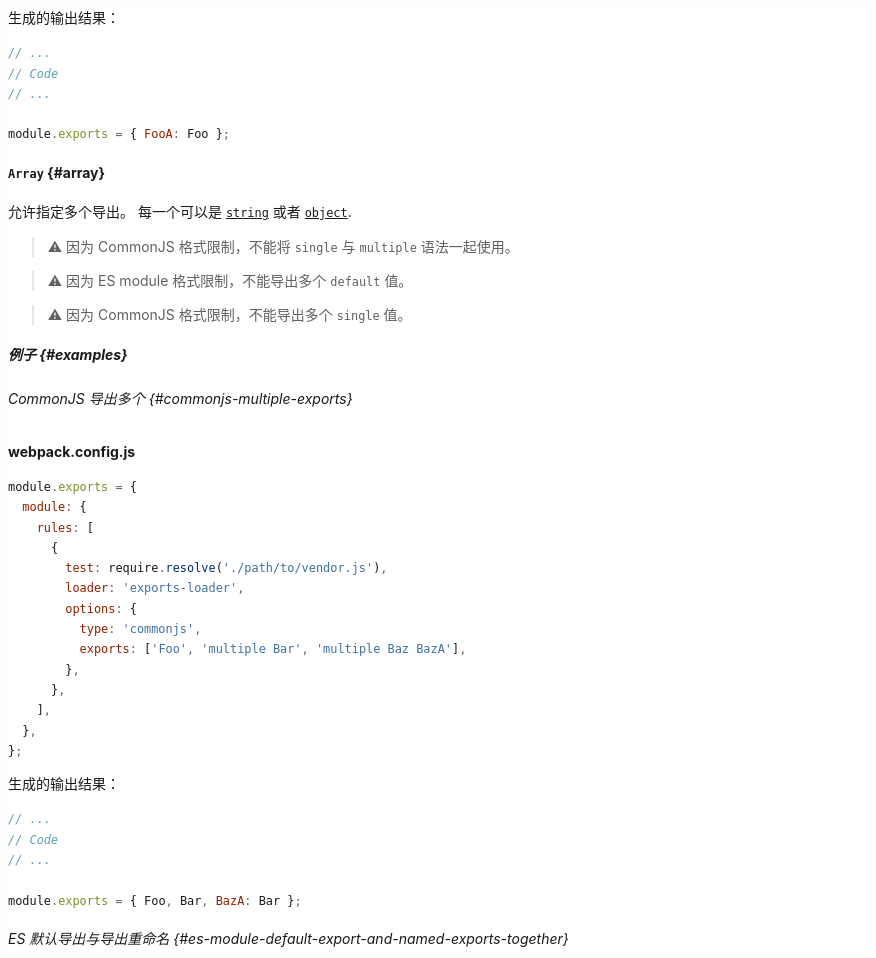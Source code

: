 生成的输出结果：

```js
// ...
// Code
// ...

module.exports = { FooA: Foo };
```

#### `Array` {#array}

允许指定多个导出。 每一个可以是 [`string`](https://github.com/webpack-contrib/exports-loader#string) 或者 [`object`](https://github.com/webpack-contrib/exports-loader#object).

> ⚠ 因为 CommonJS 格式限制，不能将 `single` 与 `multiple` 语法一起使用。

> ⚠ 因为 ES module 格式限制，不能导出多个 `default` 值。

> ⚠ 因为 CommonJS 格式限制，不能导出多个 `single` 值。

##### 例子 {#examples}

###### CommonJS 导出多个 {#commonjs-multiple-exports}

**webpack.config.js**

```js
module.exports = {
  module: {
    rules: [
      {
        test: require.resolve('./path/to/vendor.js'),
        loader: 'exports-loader',
        options: {
          type: 'commonjs',
          exports: ['Foo', 'multiple Bar', 'multiple Baz BazA'],
        },
      },
    ],
  },
};
```

生成的输出结果：

```js
// ...
// Code
// ...

module.exports = { Foo, Bar, BazA: Bar };
```

###### ES 默认导出与导出重命名 {#es-module-default-export-and-named-exports-together}


[npm]: https://img.shields.io/npm/v/exports-loader.svg
[npm-url]: https://npmjs.com/package/exports-loader
[node]: https://img.shields.io/node/v/exports-loader.svg
[node-url]: https://nodejs.org/
[deps]: https://david-dm.org/webpack-contrib/exports-loader.svg
[deps-url]: https://david-dm.org/webpack-contrib/exports-loader
[tests]: https://github.com/webpack-contrib/exports-loader/workflows/exports-loader/badge.svg
[tests-url]: https://github.com/webpack-contrib/exports-loader/actions
[cover]: https://codecov.io/gh/webpack-contrib/exports-loader/branch/master/graph/badge.svg
[cover-url]: https://codecov.io/gh/webpack-contrib/exports-loader
[chat]: https://badges.gitter.im/webpack/webpack.svg
[chat-url]: https://gitter.im/webpack/webpack
[size]: https://packagephobia.now.sh/badge?p=exports-loader
[size-url]: https://packagephobia.now.sh/result?p=exports-loader